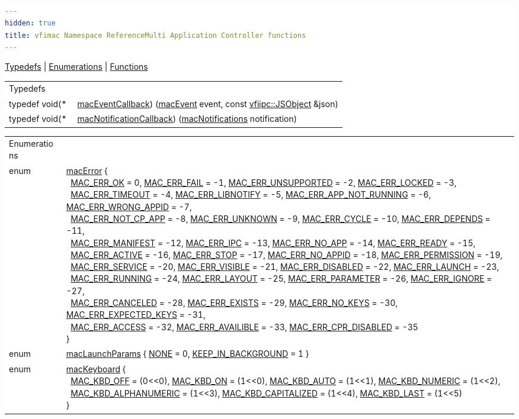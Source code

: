 ```yaml
---
hidden: true
title: vfimac Namespace ReferenceMulti Application Controller functions
---
```


[Typedefs](#typedef-members) \| [Enumerations](#enum-members) \| [Functions](#func-members)

|  |  |
|----|----|
| Typedefs |  |
| typedef void(\*  | [macEventCallback](#aa740ccdb24bc2dad5717ef65e33b0a24)) ([macEvent](#a3bc43cdb5f4033e625bb6dc7e1579d4b) event, const <a href="classvfiipc_1_1_j_s_object.md">vfiipc::JSObject</a> &json) |
| typedef void(\*  | [macNotificationCallback](#ad2df18eb227eae3f9524fa9031c92d4a)) ([macNotifications](#aabd24d8a0b08ebc6a6da2c43b0ae2d9b) notification) |

|  |  |
|----|----|
| Enumerations |  |
| enum   | [macError](#a343256ae5f150542a1f6a38fcaca216c) {<br/>  [MAC_ERR_OK](#a343256ae5f150542a1f6a38fcaca216cae7c1d68ad552537bb450a291714bc71f) = 0, [MAC_ERR_FAIL](#a343256ae5f150542a1f6a38fcaca216cab6a630bc98f5fcfa5a70e994171e514a) = -1, [MAC_ERR_UNSUPPORTED](#a343256ae5f150542a1f6a38fcaca216ca3fe164f68d4f87b4e82dc481ea0516f6) = -2, [MAC_ERR_LOCKED](#a343256ae5f150542a1f6a38fcaca216ca25189ddd505007eeface48fa0f6336e2) = -3,<br/>  [MAC_ERR_TIMEOUT](#a343256ae5f150542a1f6a38fcaca216caaad631494e81b88687cb7a360f623524) = -4, [MAC_ERR_LIBNOTIFY](#a343256ae5f150542a1f6a38fcaca216ca48bc15eb2d9bc14d089714e680ec462f) = -5, [MAC_ERR_APP_NOT_RUNNING](#a343256ae5f150542a1f6a38fcaca216ca2b3e6bb894a825d49a856f7d78fbaace) = -6, [MAC_ERR_WRONG_APPID](#a343256ae5f150542a1f6a38fcaca216ca6bc9cec21645bb6cc7dedc85598ad726) = -7,<br/>  [MAC_ERR_NOT_CP_APP](#a343256ae5f150542a1f6a38fcaca216ca13ecf9a9db7593cabe3ca09c3496c17b) = -8, [MAC_ERR_UNKNOWN](#a343256ae5f150542a1f6a38fcaca216ca95e3d004d001f47819fc6899a3f3c534) = -9, [MAC_ERR_CYCLE](#a343256ae5f150542a1f6a38fcaca216ca388507f8c281d588adfecda0ea957dae) = -10, [MAC_ERR_DEPENDS](#a343256ae5f150542a1f6a38fcaca216caeb1198ea1741ae185ba82873527fc923) = -11,<br/>  [MAC_ERR_MANIFEST](#a343256ae5f150542a1f6a38fcaca216cada88f95b27c2d275512fe15b4c54c2dd) = -12, [MAC_ERR_IPC](#a343256ae5f150542a1f6a38fcaca216ca2a66718018e9604e11409a6bb0d9ee32) = -13, [MAC_ERR_NO_APP](#a343256ae5f150542a1f6a38fcaca216ca0514be0a87ce110f34cd00b756520654) = -14, [MAC_ERR_READY](#a343256ae5f150542a1f6a38fcaca216caeb10ef35a775f680b9576a0696c2c2de) = -15,<br/>  [MAC_ERR_ACTIVE](#a343256ae5f150542a1f6a38fcaca216cab1f9a71117ad2514a34c858c5cb47578) = -16, [MAC_ERR_STOP](#a343256ae5f150542a1f6a38fcaca216ca7f94b5307c9aaa494682cb4a3a8f2e0d) = -17, [MAC_ERR_NO_APPID](#a343256ae5f150542a1f6a38fcaca216ca9bb50ccba3958e9b7fda61d3ac05534c) = -18, [MAC_ERR_PERMISSION](#a343256ae5f150542a1f6a38fcaca216cad3bee99511a15c87676dd9f453ac02fb) = -19,<br/>  [MAC_ERR_SERVICE](#a343256ae5f150542a1f6a38fcaca216ca12b59c43d38429cdcaeaa7b45461930c) = -20, [MAC_ERR_VISIBLE](#a343256ae5f150542a1f6a38fcaca216ca0ed934fa7a34568e74061ef14dfe3958) = -21, [MAC_ERR_DISABLED](#a343256ae5f150542a1f6a38fcaca216caf0bdc46094bdcbb96d29c4a145e2fd33) = -22, [MAC_ERR_LAUNCH](#a343256ae5f150542a1f6a38fcaca216ca5237e9b1351d2f63ae61112253bbfc16) = -23,<br/>  [MAC_ERR_RUNNING](#a343256ae5f150542a1f6a38fcaca216cac8482ef81b09dd82e6d99dc35396e52c) = -24, [MAC_ERR_LAYOUT](#a343256ae5f150542a1f6a38fcaca216cad71447e193322aa3defb1b6cdc6f6d5e) = -25, [MAC_ERR_PARAMETER](#a343256ae5f150542a1f6a38fcaca216ca75777560e490e9383775482ac3bc245d) = -26, [MAC_ERR_IGNORE](#a343256ae5f150542a1f6a38fcaca216ca8648e53c152517be3dcebfdfb17edb97) = -27,<br/>  [MAC_ERR_CANCELED](#a343256ae5f150542a1f6a38fcaca216ca495bae09e1bc1aa9559aa0f7ec8668c0) = -28, [MAC_ERR_EXISTS](#a343256ae5f150542a1f6a38fcaca216cab4d8f261fbe38564274fbf83af83c640) = -29, [MAC_ERR_NO_KEYS](#a343256ae5f150542a1f6a38fcaca216cac704a12dc011b3831433799ec080ee1d) = -30, [MAC_ERR_EXPECTED_KEYS](#a343256ae5f150542a1f6a38fcaca216caa6268efb5a8546b5d46e3bb0e553177a) = -31,<br/>  [MAC_ERR_ACCESS](#a343256ae5f150542a1f6a38fcaca216cafb7c2c54548ff09323602f8a6376fd01) = -32, [MAC_ERR_AVAILIBLE](#a343256ae5f150542a1f6a38fcaca216ca0d00af9e30df42f5d7c593092ae546eb) = -33, [MAC_ERR_CPR_DISABLED](#a343256ae5f150542a1f6a38fcaca216cad1f788f290b62d4889261290c009f40a) = -35<br/>} |
| enum   | [macLaunchParams](#a3d1d0138ae66b9a9e03ae518de7ecf63) { [NONE](#a3d1d0138ae66b9a9e03ae518de7ecf63ac157bdf0b85a40d2619cbc8bc1ae5fe2) = 0, [KEEP_IN_BACKGROUND](#a3d1d0138ae66b9a9e03ae518de7ecf63a365b0d10413f98eb889815324f8baa8c) = 1 } |
| enum   | [macKeyboard](#a7ecd7d8b8c98bd60b3a7d95dc5da7c5f) {<br/>  [MAC_KBD_OFF](#a7ecd7d8b8c98bd60b3a7d95dc5da7c5fadbb3aeb300a8742e67f13bf86222792c) = (0\<\<0), [MAC_KBD_ON](#a7ecd7d8b8c98bd60b3a7d95dc5da7c5fa55c180fc86b4f765cabde2dd43046205) = (1\<\<0), [MAC_KBD_AUTO](#a7ecd7d8b8c98bd60b3a7d95dc5da7c5fa1897eb426573ca469062c0af6ffe0db2) = (1\<\<1), [MAC_KBD_NUMERIC](#a7ecd7d8b8c98bd60b3a7d95dc5da7c5fa70f8a1ce4507a2faab7727edee56f25b) = (1\<\<2),<br/>  [MAC_KBD_ALPHANUMERIC](#a7ecd7d8b8c98bd60b3a7d95dc5da7c5faacf7fd09da851474c48e57ae2b9246d5) = (1\<\<3), [MAC_KBD_CAPITALIZED](#a7ecd7d8b8c98bd60b3a7d95dc5da7c5fad6499892dc5c2341c9a29774e4a5b8ae) = (1\<\<4), [MAC_KBD_LAST](#a7ecd7d8b8c98bd60b3a7d95dc5da7c5fa07083975a8682e89077a7d12fbad382d) = (1\<\<5)<br/>} |